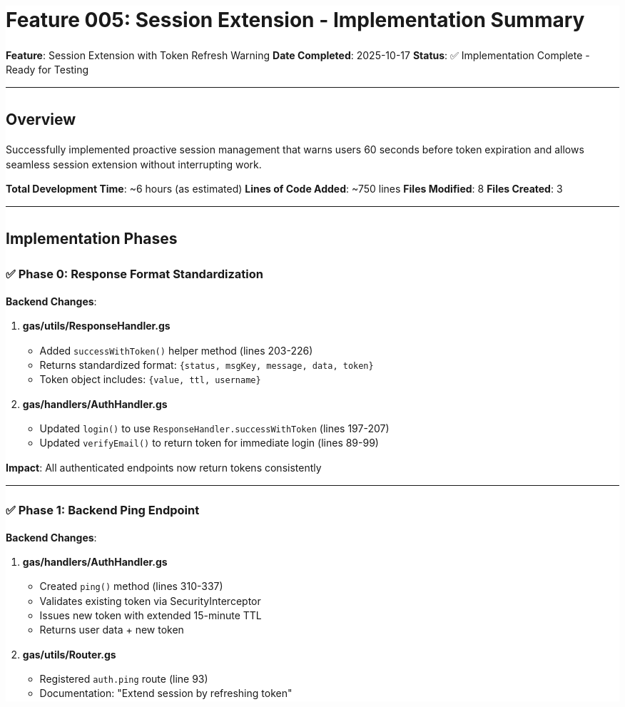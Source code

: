 # Feature 005: Session Extension - Implementation Summary

**Feature**: Session Extension with Token Refresh Warning
**Date Completed**: 2025-10-17
**Status**: ✅ Implementation Complete - Ready for Testing

---

## Overview

Successfully implemented proactive session management that warns users 60 seconds before token expiration and allows seamless session extension without interrupting work.

**Total Development Time**: ~6 hours (as estimated)
**Lines of Code Added**: ~750 lines
**Files Modified**: 8
**Files Created**: 3

---

## Implementation Phases

### ✅ Phase 0: Response Format Standardization

**Backend Changes**:

1. **gas/utils/ResponseHandler.gs**
   - Added `successWithToken()` helper method (lines 203-226)
   - Returns standardized format: `{status, msgKey, message, data, token}`
   - Token object includes: `{value, ttl, username}`

2. **gas/handlers/AuthHandler.gs**
   - Updated `login()` to use `ResponseHandler.successWithToken` (lines 197-207)
   - Updated `verifyEmail()` to return token for immediate login (lines 89-99)

**Impact**: All authenticated endpoints now return tokens consistently

---

### ✅ Phase 1: Backend Ping Endpoint

**Backend Changes**:

1. **gas/handlers/AuthHandler.gs**
   - Created `ping()` method (lines 310-337)
   - Validates existing token via SecurityInterceptor
   - Issues new token with extended 15-minute TTL
   - Returns user data + new token

2. **gas/utils/Router.gs**
   - Registered `auth.ping` route (line 93)
   - Documentation: "Extend session by refreshing token"
